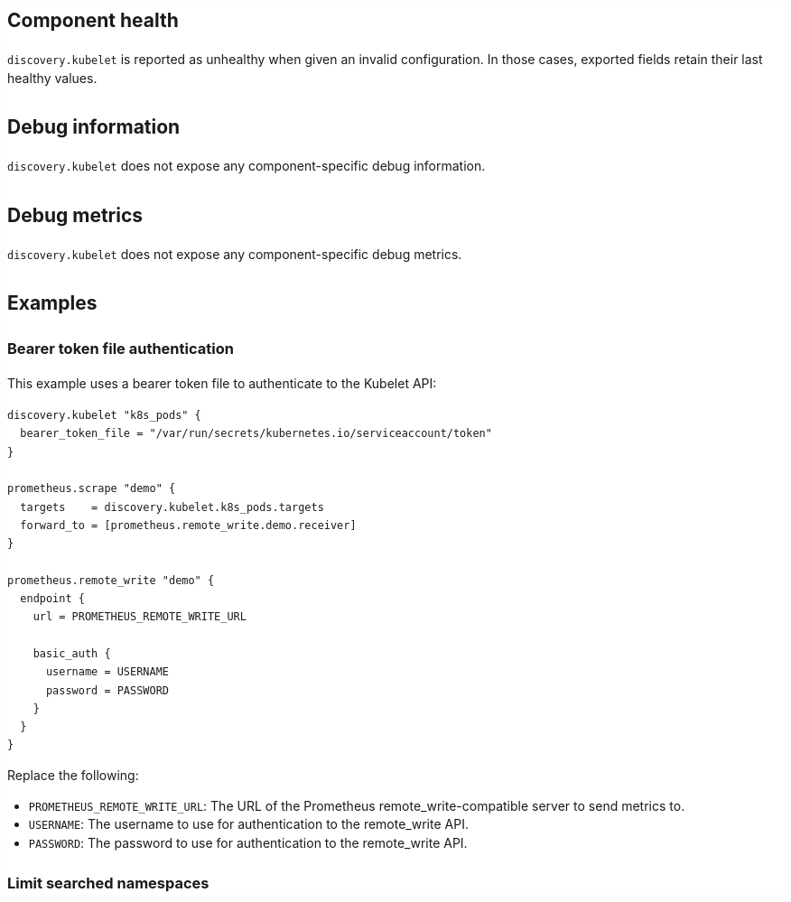 ## Component health

`discovery.kubelet` is reported as unhealthy when given an invalid
configuration. In those cases, exported fields retain their last healthy
values.

## Debug information

`discovery.kubelet` does not expose any component-specific debug information.

## Debug metrics

`discovery.kubelet` does not expose any component-specific debug metrics.

## Examples

### Bearer token file authentication

This example uses a bearer token file to authenticate to the Kubelet API:

```river
discovery.kubelet "k8s_pods" {
  bearer_token_file = "/var/run/secrets/kubernetes.io/serviceaccount/token"
}

prometheus.scrape "demo" {
  targets    = discovery.kubelet.k8s_pods.targets
  forward_to = [prometheus.remote_write.demo.receiver]
}

prometheus.remote_write "demo" {
  endpoint {
    url = PROMETHEUS_REMOTE_WRITE_URL

    basic_auth {
      username = USERNAME
      password = PASSWORD
    }
  }
}
```

Replace the following:

- `PROMETHEUS_REMOTE_WRITE_URL`: The URL of the Prometheus remote_write-compatible server to send metrics to.
- `USERNAME`: The username to use for authentication to the remote_write API.
- `PASSWORD`: The password to use for authentication to the remote_write API.

### Limit searched namespaces


[arguments]: #arguments
[basic_auth]: #basic_auth-block
[authorization]: #authorization-block
[oauth2]: #oauth2-block
[tls_config]: #tls_config-block
